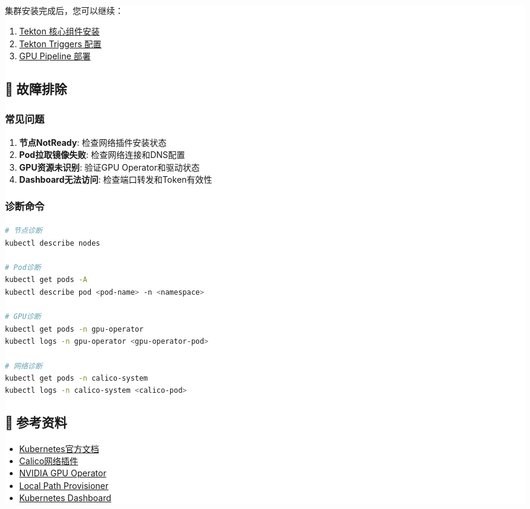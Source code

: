 集群安装完成后，您可以继续：
1. [Tekton 核心组件安装](04-tekton-installation.md)
2. [Tekton Triggers 配置](05-tekton-triggers-setup.md)
3. [GPU Pipeline 部署](07-gpu-pipeline-deployment.md)

## 🔧 故障排除

### 常见问题
1. **节点NotReady**: 检查网络插件安装状态
2. **Pod拉取镜像失败**: 检查网络连接和DNS配置
3. **GPU资源未识别**: 验证GPU Operator和驱动状态
4. **Dashboard无法访问**: 检查端口转发和Token有效性

### 诊断命令
```bash
# 节点诊断
kubectl describe nodes

# Pod诊断
kubectl get pods -A
kubectl describe pod <pod-name> -n <namespace>

# GPU诊断
kubectl get pods -n gpu-operator
kubectl logs -n gpu-operator <gpu-operator-pod>

# 网络诊断
kubectl get pods -n calico-system
kubectl logs -n calico-system <calico-pod>
```

## 📖 参考资料

- [Kubernetes官方文档](https://kubernetes.io/docs/)
- [Calico网络插件](https://docs.tigera.io/calico/)
- [NVIDIA GPU Operator](https://docs.nvidia.com/datacenter/cloud-native/gpu-operator/)
- [Local Path Provisioner](https://github.com/rancher/local-path-provisioner)
- [Kubernetes Dashboard](https://kubernetes.io/docs/tasks/access-application-cluster/web-ui-dashboard/)

